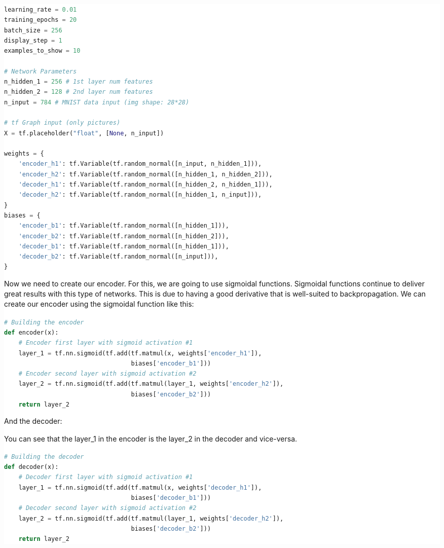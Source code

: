 ```python
learning_rate = 0.01
training_epochs = 20
batch_size = 256
display_step = 1
examples_to_show = 10

# Network Parameters
n_hidden_1 = 256 # 1st layer num features
n_hidden_2 = 128 # 2nd layer num features
n_input = 784 # MNIST data input (img shape: 28*28)

# tf Graph input (only pictures)
X = tf.placeholder("float", [None, n_input])

weights = {
    'encoder_h1': tf.Variable(tf.random_normal([n_input, n_hidden_1])),
    'encoder_h2': tf.Variable(tf.random_normal([n_hidden_1, n_hidden_2])),
    'decoder_h1': tf.Variable(tf.random_normal([n_hidden_2, n_hidden_1])),
    'decoder_h2': tf.Variable(tf.random_normal([n_hidden_1, n_input])),
}
biases = {
    'encoder_b1': tf.Variable(tf.random_normal([n_hidden_1])),
    'encoder_b2': tf.Variable(tf.random_normal([n_hidden_2])),
    'decoder_b1': tf.Variable(tf.random_normal([n_hidden_1])),
    'decoder_b2': tf.Variable(tf.random_normal([n_input])),
}
```

Now we need to create our encoder. For this, we are going to use sigmoidal functions. Sigmoidal functions continue to deliver great results with this type of networks. This is due to having a good derivative that is well-suited to backpropagation. We can create our encoder using the sigmoidal function like this:


```python
# Building the encoder
def encoder(x):
    # Encoder first layer with sigmoid activation #1
    layer_1 = tf.nn.sigmoid(tf.add(tf.matmul(x, weights['encoder_h1']),
                                   biases['encoder_b1']))
    # Encoder second layer with sigmoid activation #2
    layer_2 = tf.nn.sigmoid(tf.add(tf.matmul(layer_1, weights['encoder_h2']),
                                   biases['encoder_b2']))
    return layer_2
```

And the decoder:

You can see that the layer_1 in the encoder is the layer_2 in the decoder and vice-versa.


```python
# Building the decoder
def decoder(x):
    # Decoder first layer with sigmoid activation #1
    layer_1 = tf.nn.sigmoid(tf.add(tf.matmul(x, weights['decoder_h1']),
                                   biases['decoder_b1']))
    # Decoder second layer with sigmoid activation #2
    layer_2 = tf.nn.sigmoid(tf.add(tf.matmul(layer_1, weights['decoder_h2']),
                                   biases['decoder_b2']))
    return layer_2
```
